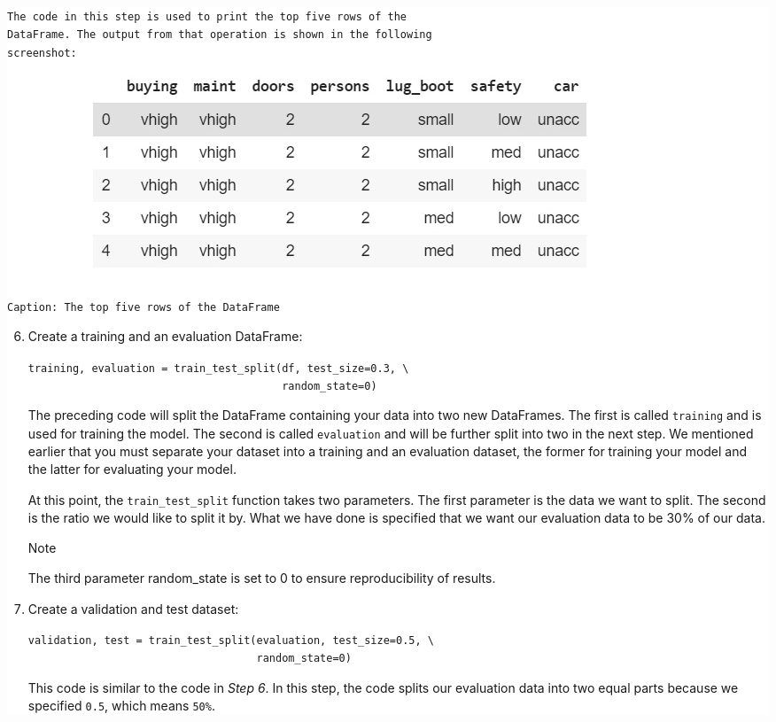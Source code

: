     The code in this step is used to print the top five rows of the
    DataFrame. The output from that operation is shown in the following
    screenshot:

    
![](./images/B15019_06_03.jpg)


    Caption: The top five rows of the DataFrame

6.  Create a training and an evaluation DataFrame:

    ```
    training, evaluation = train_test_split(df, test_size=0.3, \
                                            random_state=0)
    ```


    The preceding code will split the DataFrame containing your data
    into two new DataFrames. The first is called `training`
    and is used for training the model. The second is called
    `evaluation` and will be further split into two in the
    next step. We mentioned earlier that you must separate your dataset
    into a training and an evaluation dataset, the former for training
    your model and the latter for evaluating your model.

    At this point, the `train_test_split` function takes two
    parameters. The first parameter is the data we want to split. The
    second is the ratio we would like to split it by. What we have done
    is specified that we want our evaluation data to be 30% of our data.

    Note

    The third parameter random\_state is set to 0 to ensure
    reproducibility of results.

7.  Create a validation and test dataset:

    ```
    validation, test = train_test_split(evaluation, test_size=0.5, \
                                        random_state=0)
    ```


    This code is similar to the code in *Step 6*. In this step, the code
    splits our evaluation data into two equal parts because we specified
    `0.5`, which means `50%`.
